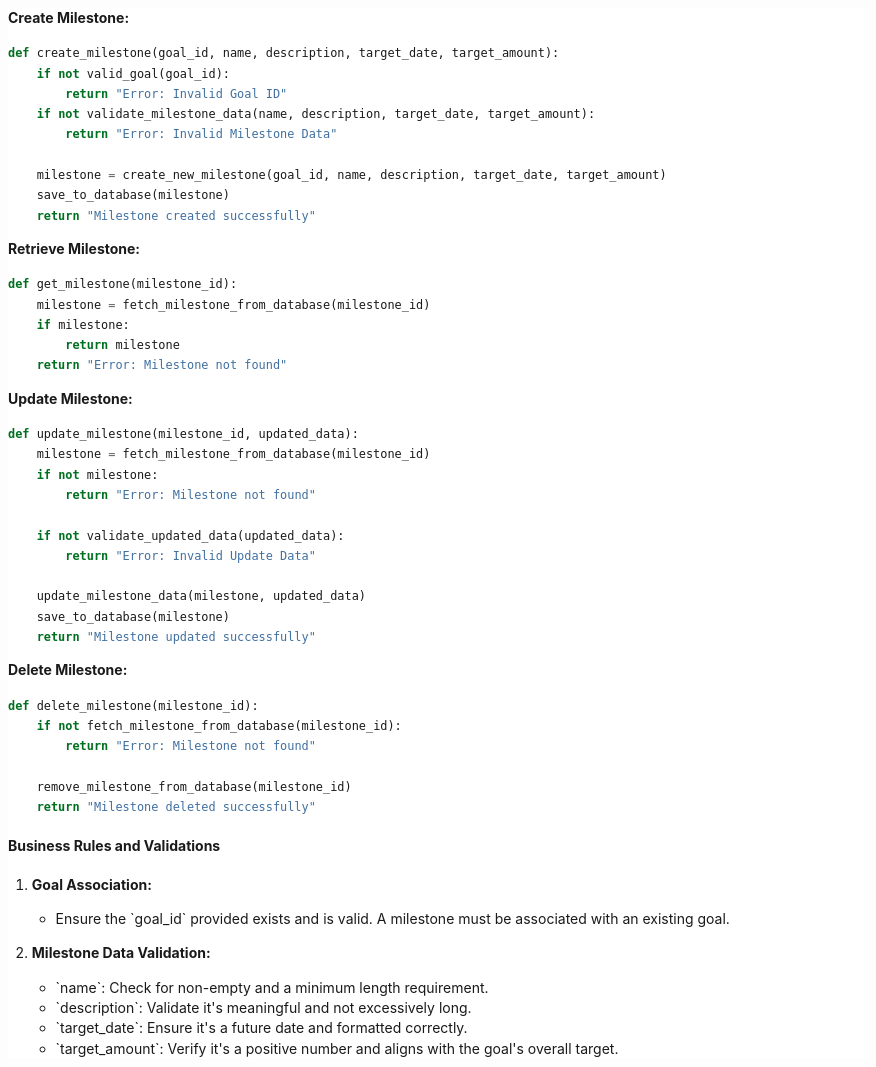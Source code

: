 **Create Milestone:**
```python
def create_milestone(goal_id, name, description, target_date, target_amount):
    if not valid_goal(goal_id):
        return "Error: Invalid Goal ID"
    if not validate_milestone_data(name, description, target_date, target_amount):
        return "Error: Invalid Milestone Data"

    milestone = create_new_milestone(goal_id, name, description, target_date, target_amount)
    save_to_database(milestone)
    return "Milestone created successfully"
```

**Retrieve Milestone:**
```python
def get_milestone(milestone_id):
    milestone = fetch_milestone_from_database(milestone_id)
    if milestone:
        return milestone
    return "Error: Milestone not found"
```

**Update Milestone:**
```python
def update_milestone(milestone_id, updated_data):
    milestone = fetch_milestone_from_database(milestone_id)
    if not milestone:
        return "Error: Milestone not found"

    if not validate_updated_data(updated_data):
        return "Error: Invalid Update Data"

    update_milestone_data(milestone, updated_data)
    save_to_database(milestone)
    return "Milestone updated successfully"
```

**Delete Milestone:**
```python
def delete_milestone(milestone_id):
    if not fetch_milestone_from_database(milestone_id):
        return "Error: Milestone not found"

    remove_milestone_from_database(milestone_id)
    return "Milestone deleted successfully"
```

#### Business Rules and Validations

1. **Goal Association:**
   - Ensure the \`goal_id\` provided exists and is valid. A milestone must be associated with an existing goal.

2. **Milestone Data Validation:**
   - \`name\`: Check for non-empty and a minimum length requirement.
   - \`description\`: Validate it's meaningful and not excessively long.
   - \`target_date\`: Ensure it's a future date and formatted correctly.
   - \`target_amount\`: Verify it's a positive number and aligns with the goal's overall target.
